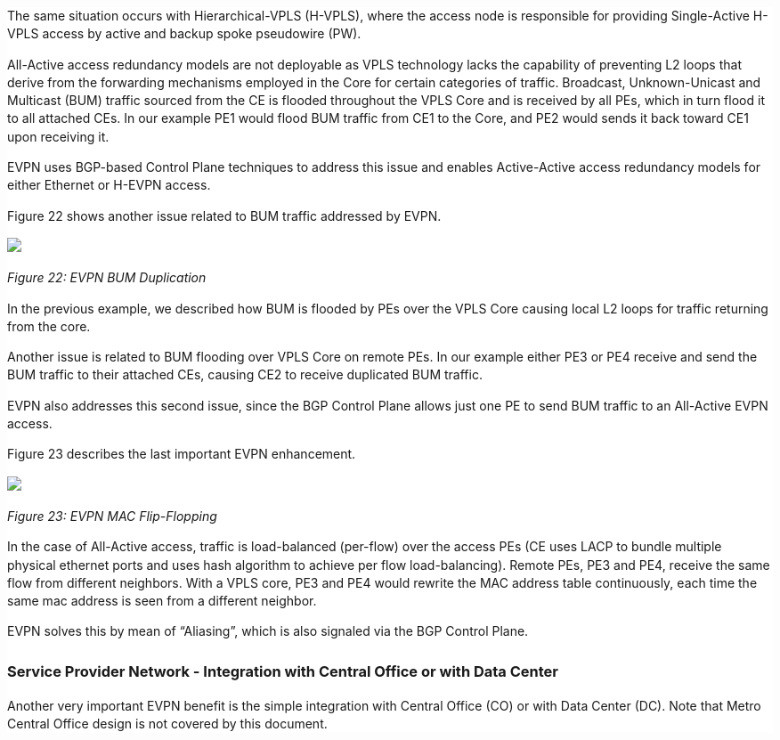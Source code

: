 The same situation occurs with Hierarchical-VPLS (H-VPLS), where the
access node is responsible for providing Single-Active H-VPLS access by
active and backup spoke pseudowire (PW).

All-Active access redundancy models are not deployable as VPLS
technology lacks the capability of preventing L2 loops that derive from
the forwarding mechanisms employed in the Core for certain categories of
traffic. Broadcast, Unknown-Unicast and Multicast (BUM) traffic sourced
from the CE is flooded throughout the VPLS Core and is received by all
PEs, which in turn flood it to all attached CEs. In our example PE1
would flood BUM traffic from CE1 to the Core, and PE2 would sends it
back toward CE1 upon receiving it.

EVPN uses BGP-based Control Plane techniques to address this issue and
enables Active-Active access redundancy models for either Ethernet or
H-EVPN access.

Figure 22 shows another issue related to BUM traffic addressed by
EVPN.

![](http://xrdocs.io/design/images/cmf-hld/image23.png)

_Figure 22: EVPN BUM Duplication_

In the previous example, we described how BUM is flooded by PEs over the
VPLS Core causing local L2 loops for traffic returning from the core.

Another issue is related to BUM flooding over VPLS Core on remote PEs.
In our example either PE3 or PE4 receive and send the BUM traffic to
their attached CEs, causing CE2 to receive duplicated BUM traffic.

EVPN also addresses this second issue, since the BGP Control Plane
allows just one PE to send BUM traffic to an All-Active EVPN access.

Figure 23 describes the last important EVPN
enhancement.

![](http://xrdocs.io/design/images/cmf-hld/image24.png)

_Figure 23: EVPN MAC Flip-Flopping_

In the case of All-Active access, traffic is load-balanced (per-flow)
over the access PEs (CE uses LACP to bundle multiple physical ethernet
ports and uses hash algorithm to achieve per flow load-balancing).
Remote PEs, PE3 and PE4, receive the same flow from different neighbors.
With a VPLS core, PE3 and PE4 would rewrite the MAC address table
continuously, each time the same mac address is seen from a different
neighbor.

EVPN solves this by mean of “Aliasing”, which is also signaled via the
BGP Control Plane.

### Service Provider Network - Integration with Central Office or with Data Center

Another very important EVPN benefit is the simple integration with
Central Office (CO) or with Data Center (DC). Note that Metro Central
Office design is not covered by this document.
